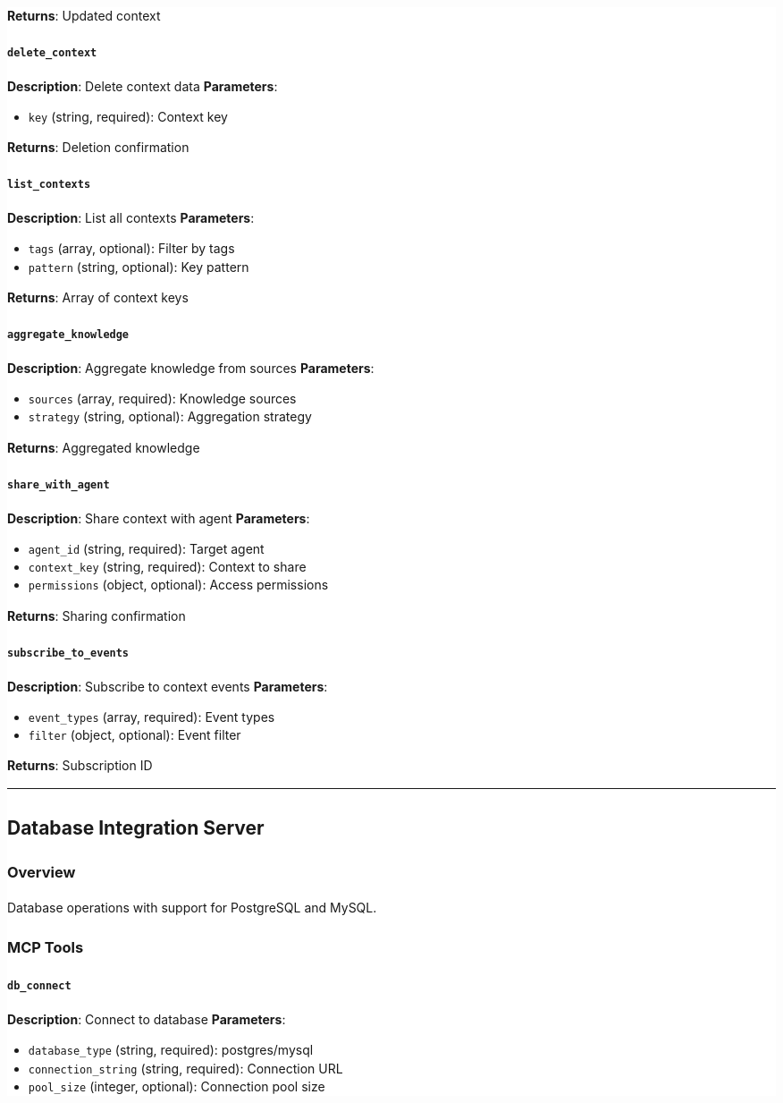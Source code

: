 **Returns**: Updated context

#### `delete_context`
**Description**: Delete context data
**Parameters**:
- `key` (string, required): Context key

**Returns**: Deletion confirmation

#### `list_contexts`
**Description**: List all contexts
**Parameters**:
- `tags` (array, optional): Filter by tags
- `pattern` (string, optional): Key pattern

**Returns**: Array of context keys

#### `aggregate_knowledge`
**Description**: Aggregate knowledge from sources
**Parameters**:
- `sources` (array, required): Knowledge sources
- `strategy` (string, optional): Aggregation strategy

**Returns**: Aggregated knowledge

#### `share_with_agent`
**Description**: Share context with agent
**Parameters**:
- `agent_id` (string, required): Target agent
- `context_key` (string, required): Context to share
- `permissions` (object, optional): Access permissions

**Returns**: Sharing confirmation

#### `subscribe_to_events`
**Description**: Subscribe to context events
**Parameters**:
- `event_types` (array, required): Event types
- `filter` (object, optional): Event filter

**Returns**: Subscription ID

---

## Database Integration Server

### Overview
Database operations with support for PostgreSQL and MySQL.

### MCP Tools

#### `db_connect`
**Description**: Connect to database
**Parameters**:
- `database_type` (string, required): postgres/mysql
- `connection_string` (string, required): Connection URL
- `pool_size` (integer, optional): Connection pool size
